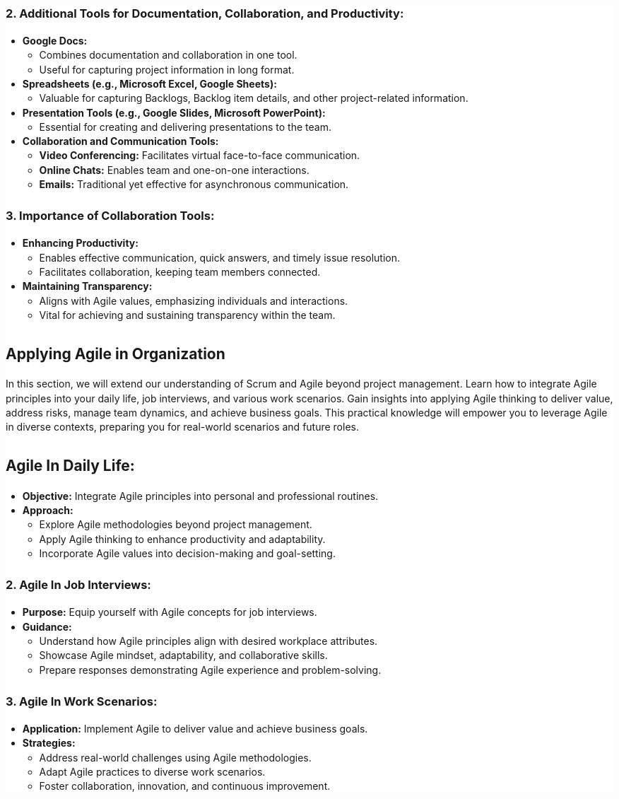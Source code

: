### **2. Additional Tools for Documentation, Collaboration, and Productivity:**

- **Google Docs:**
	- Combines documentation and collaboration in one tool.
	- Useful for capturing project information in long format.
- **Spreadsheets (e.g., Microsoft Excel, Google Sheets):**
	- Valuable for capturing Backlogs, Backlog item details, and other project-related information.
- **Presentation Tools (e.g., Google Slides, Microsoft PowerPoint):**
	- Essential for creating and delivering presentations to the team.
- **Collaboration and Communication Tools:**
	- **Video Conferencing:** Facilitates virtual face-to-face communication.
	- **Online Chats:** Enables team and one-on-one interactions.
	- **Emails:** Traditional yet effective for asynchronous communication.

### **3. Importance of Collaboration Tools:**

- **Enhancing Productivity:**
	- Enables effective communication, quick answers, and timely issue resolution.
	- Facilitates collaboration, keeping team members connected.
- **Maintaining Transparency:**
	- Aligns with Agile values, emphasizing individuals and interactions.
	- Vital for achieving and sustaining transparency within the team.

## **Applying Agile in Organization**

In this section, we will extend our understanding of Scrum and Agile beyond project management. Learn how to integrate Agile principles into your daily life, job interviews, and various work scenarios. Gain insights into applying Agile thinking to deliver value, address risks, manage team dynamics, and achieve business goals. This practical knowledge will empower you to leverage Agile in diverse contexts, preparing you for real-world scenarios and future roles.

## **Agile In Daily Life:**

- **Objective:** Integrate Agile principles into personal and professional routines.
- **Approach:**
	- Explore Agile methodologies beyond project management.
	- Apply Agile thinking to enhance productivity and adaptability.
	- Incorporate Agile values into decision-making and goal-setting.

### **2. Agile In Job Interviews:**

- **Purpose:** Equip yourself with Agile concepts for job interviews.
- **Guidance:**
	- Understand how Agile principles align with desired workplace attributes.
	- Showcase Agile mindset, adaptability, and collaborative skills.
	- Prepare responses demonstrating Agile experience and problem-solving.

### **3. Agile In Work Scenarios:**

- **Application:** Implement Agile to deliver value and achieve business goals.
- **Strategies:**
	- Address real-world challenges using Agile methodologies.
	- Adapt Agile practices to diverse work scenarios.
	- Foster collaboration, innovation, and continuous improvement.

